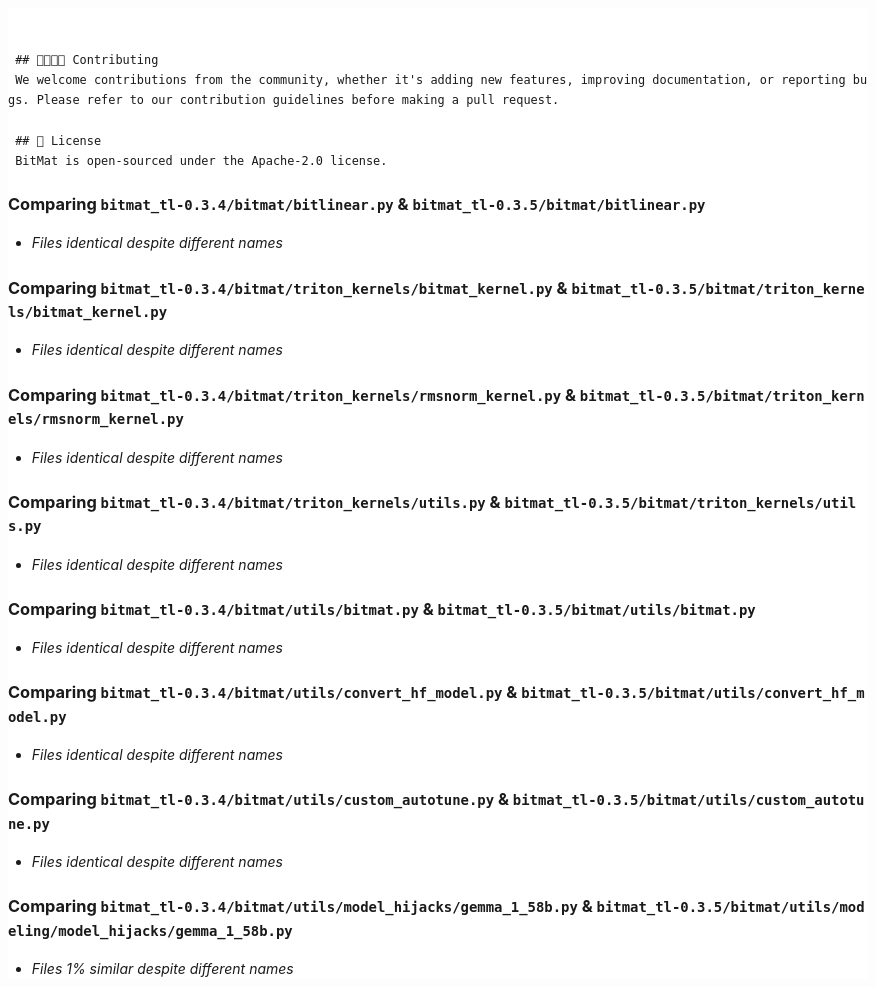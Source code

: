 ```diff
 
 
 ## 🫱🏼‍🫲🏽 Contributing
 We welcome contributions from the community, whether it's adding new features, improving documentation, or reporting bugs. Please refer to our contribution guidelines before making a pull request.
 
 ## 📜 License
 BitMat is open-sourced under the Apache-2.0 license.
```

### Comparing `bitmat_tl-0.3.4/bitmat/bitlinear.py` & `bitmat_tl-0.3.5/bitmat/bitlinear.py`

 * *Files identical despite different names*

### Comparing `bitmat_tl-0.3.4/bitmat/triton_kernels/bitmat_kernel.py` & `bitmat_tl-0.3.5/bitmat/triton_kernels/bitmat_kernel.py`

 * *Files identical despite different names*

### Comparing `bitmat_tl-0.3.4/bitmat/triton_kernels/rmsnorm_kernel.py` & `bitmat_tl-0.3.5/bitmat/triton_kernels/rmsnorm_kernel.py`

 * *Files identical despite different names*

### Comparing `bitmat_tl-0.3.4/bitmat/triton_kernels/utils.py` & `bitmat_tl-0.3.5/bitmat/triton_kernels/utils.py`

 * *Files identical despite different names*

### Comparing `bitmat_tl-0.3.4/bitmat/utils/bitmat.py` & `bitmat_tl-0.3.5/bitmat/utils/bitmat.py`

 * *Files identical despite different names*

### Comparing `bitmat_tl-0.3.4/bitmat/utils/convert_hf_model.py` & `bitmat_tl-0.3.5/bitmat/utils/convert_hf_model.py`

 * *Files identical despite different names*

### Comparing `bitmat_tl-0.3.4/bitmat/utils/custom_autotune.py` & `bitmat_tl-0.3.5/bitmat/utils/custom_autotune.py`

 * *Files identical despite different names*

### Comparing `bitmat_tl-0.3.4/bitmat/utils/model_hijacks/gemma_1_58b.py` & `bitmat_tl-0.3.5/bitmat/utils/modeling/model_hijacks/gemma_1_58b.py`

 * *Files 1% similar despite different names*
